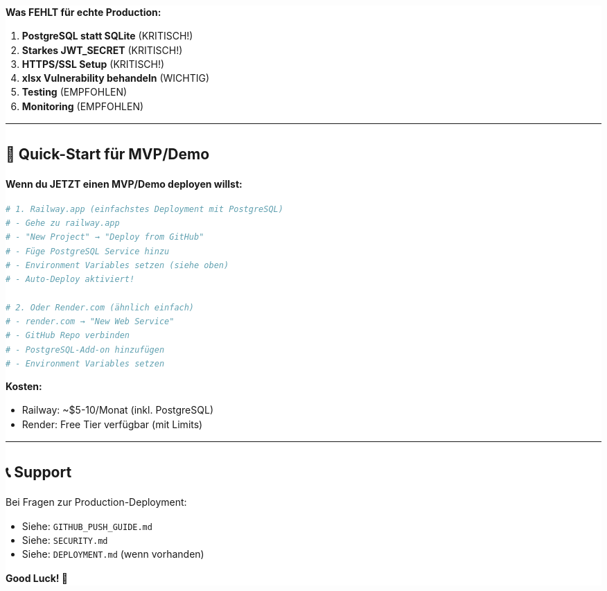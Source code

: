 **Was FEHLT für echte Production:**

1. **PostgreSQL statt SQLite** (KRITISCH!)
2. **Starkes JWT_SECRET** (KRITISCH!)
3. **HTTPS/SSL Setup** (KRITISCH!)
4. **xlsx Vulnerability behandeln** (WICHTIG)
5. **Testing** (EMPFOHLEN)
6. **Monitoring** (EMPFOHLEN)

---

## 🚀 Quick-Start für MVP/Demo

**Wenn du JETZT einen MVP/Demo deployen willst:**

```bash
# 1. Railway.app (einfachstes Deployment mit PostgreSQL)
# - Gehe zu railway.app
# - "New Project" → "Deploy from GitHub"
# - Füge PostgreSQL Service hinzu
# - Environment Variables setzen (siehe oben)
# - Auto-Deploy aktiviert!

# 2. Oder Render.com (ähnlich einfach)
# - render.com → "New Web Service"
# - GitHub Repo verbinden
# - PostgreSQL-Add-on hinzufügen
# - Environment Variables setzen
```

**Kosten:**

- Railway: ~$5-10/Monat (inkl. PostgreSQL)
- Render: Free Tier verfügbar (mit Limits)

---

## 📞 Support

Bei Fragen zur Production-Deployment:

- Siehe: `GITHUB_PUSH_GUIDE.md`
- Siehe: `SECURITY.md`
- Siehe: `DEPLOYMENT.md` (wenn vorhanden)

**Good Luck! 🚀**
